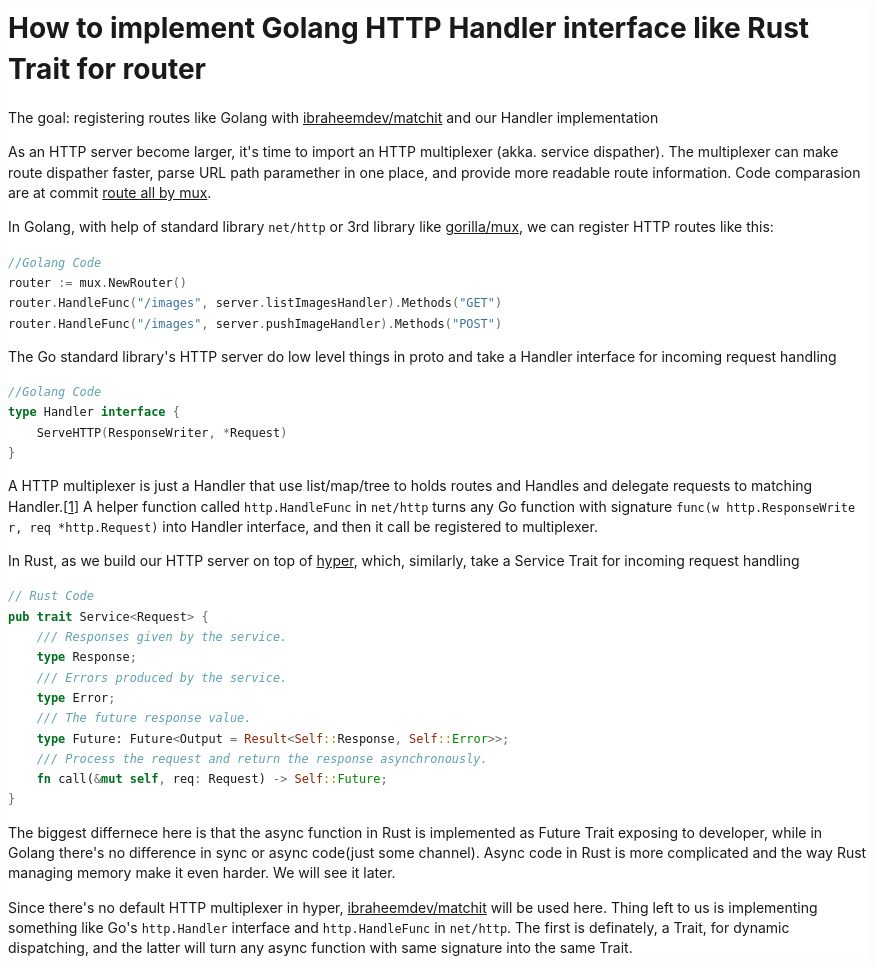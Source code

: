 # How to implement Golang HTTP Handler interface like Rust Trait for router
The goal: registering routes like Golang with [ibraheemdev/matchit](https://github.com/ibraheemdev/matchit) and our Handler implementation

As an HTTP server become larger, it's time to import an HTTP multiplexer (akka. service dispather). The multiplexer can make route dispather faster, parse URL path paramether in one place, and provide more readable route information. Code comparasion are at commit [route all by mux](https://github.com/phosae/qappctl-shim-rs/commit/c6516cf96115920d8ef29aed8050a57b63299363).

In Golang, with help of standard library `net/http` or 3rd library like [gorilla/mux](https://github.com/gorilla/mux), we can register HTTP routes like this:
```go
//Golang Code
router := mux.NewRouter()
router.HandleFunc("/images", server.listImagesHandler).Methods("GET")
router.HandleFunc("/images", server.pushImageHandler).Methods("POST")
```
The Go standard library's HTTP server do low level things in proto and take a Handler interface for incoming request handling
```go
//Golang Code
type Handler interface {
	ServeHTTP(ResponseWriter, *Request)
}
```
A HTTP multiplexer is just a Handler that use list/map/tree to holds routes and Handles and delegate requests to matching Handler.[[1]] A helper function called `http.HandleFunc` in `net/http` turns any Go function with signature `func(w http.ResponseWriter, req *http.Request)` into Handler interface, and then it call be registered to multiplexer.

In Rust, as we build our HTTP server on top of [hyper](https://github.com/hyperium/hyper), which, similarly, take a Service Trait for incoming request handling

```rust
// Rust Code
pub trait Service<Request> {
    /// Responses given by the service.
    type Response;
    /// Errors produced by the service.
    type Error;
    /// The future response value.
    type Future: Future<Output = Result<Self::Response, Self::Error>>;
    /// Process the request and return the response asynchronously.
    fn call(&mut self, req: Request) -> Self::Future;
}
```
The biggest differnece here is that the async function in Rust is implemented as Future Trait exposing to developer, while in Golang there's no difference in sync or async code(just some channel). Async code in Rust is more complicated and the way Rust managing memory make it even harder. We will see it later.

Since there's no default HTTP multiplexer in hyper, [ibraheemdev/matchit] will be used here. Thing left to us is implementing something like Go's `http.Handler` interface and `http.HandleFunc` in `net/http`. The first is definately, a Trait, for dynamic dispatching, and the latter will turn any async function with same signature into the same Trait.


[1]: https://eli.thegreenplace.net/2021/life-of-an-http-request-in-a-go-server
[2]: https://tokio.rs/blog/2021-05-14-inventing-the-service-trait
[Inventing the Service trait]: https://tokio.rs/blog/2021-05-14-inventing-the-service-trait
[Programming Rust 2nd Edition]: https://www.oreilly.com/library/view/programming-rust-2nd/9781492052586
[hyper]: https://github.com/hyperium/hyper
[ibraheemdev/matchit]: https://github.com/ibraheemdev/matchit
[tower-rs/tower]: https://github.com/tower-rs/tower
[BoxCloneService]: https://github.com/tower-rs/tower/blob/tower-0.4.13/tower/src/util/boxed_clone.rs